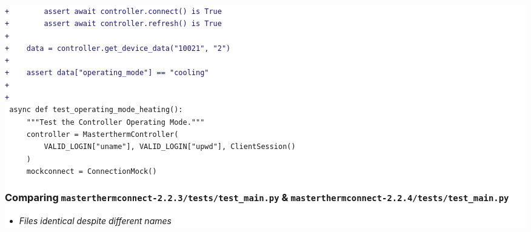 ```diff
+        assert await controller.connect() is True
+        assert await controller.refresh() is True
+
+    data = controller.get_device_data("10021", "2")
+
+    assert data["operating_mode"] == "cooling"
+
+
 async def test_operating_mode_heating():
     """Test the Controller Operating Mode."""
     controller = MasterthermController(
         VALID_LOGIN["uname"], VALID_LOGIN["upwd"], ClientSession()
     )
     mockconnect = ConnectionMock()
```

### Comparing `masterthermconnect-2.2.3/tests/test_main.py` & `masterthermconnect-2.2.4/tests/test_main.py`

 * *Files identical despite different names*


